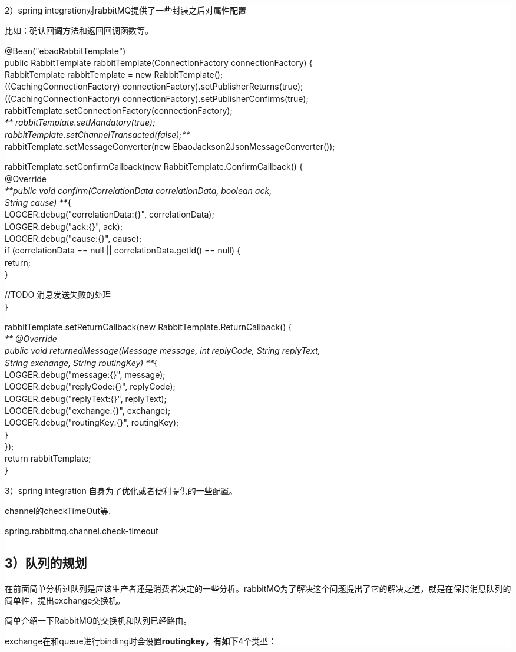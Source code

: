 2）spring integration对rabbitMQ提供了一些封装之后对属性配置

比如：确认回调方法和返回回调函数等。

@Bean\("ebaoRabbitTemplate"\)  
 public RabbitTemplate rabbitTemplate\(ConnectionFactory connectionFactory\) {  
 RabbitTemplate rabbitTemplate = new RabbitTemplate\(\);  
 \(\(CachingConnectionFactory\) connectionFactory\).setPublisherReturns\(true\);  
 \(\(CachingConnectionFactory\) connectionFactory\).setPublisherConfirms\(true\);  
 rabbitTemplate.setConnectionFactory\(connectionFactory\);  
_** rabbitTemplate.setMandatory\(true\);  
 rabbitTemplate.setChannelTransacted\(false\);**_  
 rabbitTemplate.setMessageConverter\(new EbaoJackson2JsonMessageConverter\(\)\);

rabbitTemplate.setConfirmCallback\(new RabbitTemplate.ConfirmCallback\(\) {  
 @Override  
 _**public void confirm\(CorrelationData correlationData, boolean ack,  
 String cause\) **_{  
LOGGER.debug\("correlationData:{}", correlationData\);  
LOGGER.debug\("ack:{}", ack\);  
LOGGER.debug\("cause:{}", cause\);  
 if \(correlationData == null \|\| correlationData.getId\(\) == null\) {  
 return;  
 }

//TODO 消息发送失败的处理  
}

rabbitTemplate.setReturnCallback\(new RabbitTemplate.ReturnCallback\(\) {  
_** @Override  
 public void returnedMessage\(Message message, int replyCode, String replyText,  
 String exchange, String routingKey\) **_{  
LOGGER.debug\("message:{}", message\);  
LOGGER.debug\("replyCode:{}", replyCode\);  
LOGGER.debug\("replyText:{}", replyText\);  
LOGGER.debug\("exchange:{}", exchange\);  
LOGGER.debug\("routingKey:{}", routingKey\);  
 }  
 }\);  
 return rabbitTemplate;  
 }

3）spring integration 自身为了优化或者便利提供的一些配置。

channel的checkTimeOut等.

spring.rabbitmq.channel.check-timeout

## 3）队列的规划

在前面简单分析过队列是应该生产者还是消费者决定的一些分析。rabbitMQ为了解决这个问题提出了它的解决之道，就是在保持消息队列的简单性，提出exchange交换机。

简单介绍一下RabbitMQ的交换机和队列已经路由。

exchange在和queue进行binding时会设置**routingkey，**有**如下**4个类型：

